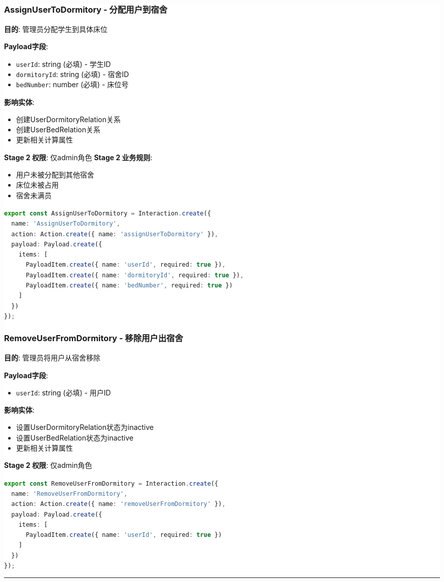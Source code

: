 ### AssignUserToDormitory - 分配用户到宿舍
**目的**: 管理员分配学生到具体床位

**Payload字段**:
- `userId`: string (必填) - 学生ID
- `dormitoryId`: string (必填) - 宿舍ID
- `bedNumber`: number (必填) - 床位号

**影响实体**:
- 创建UserDormitoryRelation关系
- 创建UserBedRelation关系
- 更新相关计算属性

**Stage 2 权限**: 仅admin角色
**Stage 2 业务规则**: 
- 用户未被分配到其他宿舍
- 床位未被占用
- 宿舍未满员

```typescript
export const AssignUserToDormitory = Interaction.create({
  name: 'AssignUserToDormitory',
  action: Action.create({ name: 'assignUserToDormitory' }),
  payload: Payload.create({
    items: [
      PayloadItem.create({ name: 'userId', required: true }),
      PayloadItem.create({ name: 'dormitoryId', required: true }),
      PayloadItem.create({ name: 'bedNumber', required: true })
    ]
  })
});
```

### RemoveUserFromDormitory - 移除用户出宿舍
**目的**: 管理员将用户从宿舍移除

**Payload字段**:
- `userId`: string (必填) - 用户ID

**影响实体**:
- 设置UserDormitoryRelation状态为inactive
- 设置UserBedRelation状态为inactive
- 更新相关计算属性

**Stage 2 权限**: 仅admin角色

```typescript
export const RemoveUserFromDormitory = Interaction.create({
  name: 'RemoveUserFromDormitory',
  action: Action.create({ name: 'removeUserFromDormitory' }),
  payload: Payload.create({
    items: [
      PayloadItem.create({ name: 'userId', required: true })
    ]
  })
});
```

---